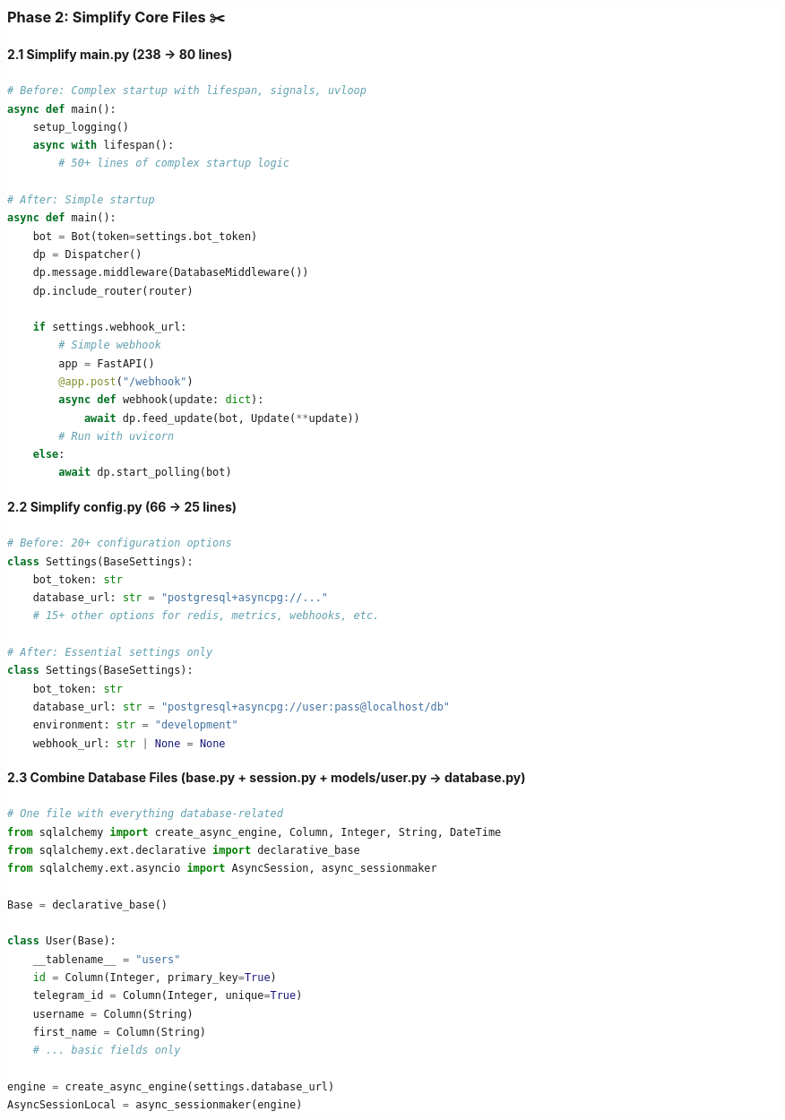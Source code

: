 ### Phase 2: Simplify Core Files ✂️

#### 2.1 Simplify main.py (238 → 80 lines)
```python
# Before: Complex startup with lifespan, signals, uvloop
async def main():
    setup_logging()
    async with lifespan():
        # 50+ lines of complex startup logic

# After: Simple startup
async def main():
    bot = Bot(token=settings.bot_token)
    dp = Dispatcher()
    dp.message.middleware(DatabaseMiddleware())
    dp.include_router(router)
    
    if settings.webhook_url:
        # Simple webhook
        app = FastAPI()
        @app.post("/webhook")
        async def webhook(update: dict):
            await dp.feed_update(bot, Update(**update))
        # Run with uvicorn
    else:
        await dp.start_polling(bot)
```

#### 2.2 Simplify config.py (66 → 25 lines)
```python
# Before: 20+ configuration options
class Settings(BaseSettings):
    bot_token: str
    database_url: str = "postgresql+asyncpg://..."
    # 15+ other options for redis, metrics, webhooks, etc.

# After: Essential settings only
class Settings(BaseSettings):
    bot_token: str
    database_url: str = "postgresql+asyncpg://user:pass@localhost/db"
    environment: str = "development"
    webhook_url: str | None = None
```

#### 2.3 Combine Database Files (base.py + session.py + models/user.py → database.py)
```python
# One file with everything database-related
from sqlalchemy import create_async_engine, Column, Integer, String, DateTime
from sqlalchemy.ext.declarative import declarative_base
from sqlalchemy.ext.asyncio import AsyncSession, async_sessionmaker

Base = declarative_base()

class User(Base):
    __tablename__ = "users"
    id = Column(Integer, primary_key=True)
    telegram_id = Column(Integer, unique=True)
    username = Column(String)
    first_name = Column(String)
    # ... basic fields only

engine = create_async_engine(settings.database_url)
AsyncSessionLocal = async_sessionmaker(engine)
```
